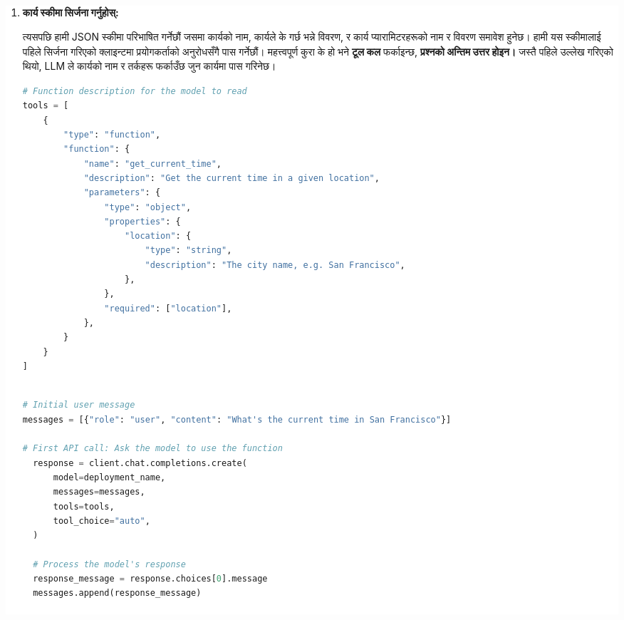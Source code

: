 1. **कार्य स्कीमा सिर्जना गर्नुहोस्:**

    त्यसपछि हामी JSON स्कीमा परिभाषित गर्नेछौं जसमा कार्यको नाम, कार्यले के गर्छ भन्ने विवरण, र कार्य प्यारामिटरहरूको नाम र विवरण समावेश हुनेछ। हामी यस स्कीमालाई पहिले सिर्जना गरिएको क्लाइन्टमा प्रयोगकर्ताको अनुरोधसँगै पास गर्नेछौं। महत्त्वपूर्ण कुरा के हो भने **टूल कल** फर्काइन्छ, **प्रश्नको अन्तिम उत्तर होइन।** जस्तै पहिले उल्लेख गरिएको थियो, LLM ले कार्यको नाम र तर्कहरू फर्काउँछ जुन कार्यमा पास गरिनेछ।

    ```python
    # Function description for the model to read
    tools = [
        {
            "type": "function",
            "function": {
                "name": "get_current_time",
                "description": "Get the current time in a given location",
                "parameters": {
                    "type": "object",
                    "properties": {
                        "location": {
                            "type": "string",
                            "description": "The city name, e.g. San Francisco",
                        },
                    },
                    "required": ["location"],
                },
            }
        }
    ]
    ```
   
    ```python
  
    # Initial user message
    messages = [{"role": "user", "content": "What's the current time in San Francisco"}] 
  
    # First API call: Ask the model to use the function
      response = client.chat.completions.create(
          model=deployment_name,
          messages=messages,
          tools=tools,
          tool_choice="auto",
      )
  
      # Process the model's response
      response_message = response.choices[0].message
      messages.append(response_message)
  